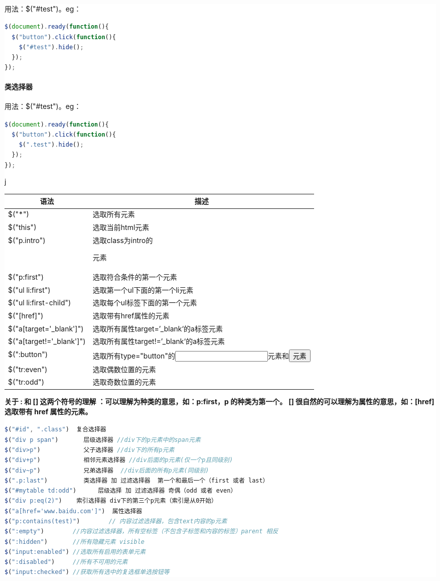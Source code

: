 用法：$("#test")。eg：

~~~javascript
$(document).ready(function(){
  $("button").click(function(){
    $("#test").hide();
  });
});
~~~

#### 类选择器

用法：$("#test")。eg：

~~~javascript
$(document).ready(function(){
  $("button").click(function(){
    $(".test").hide();
  });
});
~~~

j

| 语法                     | 描述                                             |
| ------------------------ | ------------------------------------------------ |
| $("*")                   | 选取所有元素                                     |
| $("this")                | 选取当前html元素                                 |
| $("p.intro")             | 选取class为intro的<p>元素                        |
| $("p:first")             | 选取符合条件的第一个元素                         |
| $("ul li:first")         | 选取第一个ul下面的第一个li元素                   |
| $("ul li:first-child")   | 选取每个ul标签下面的第一个元素                   |
| $("[href]")              | 选取带有href属性的元素                           |
| $("a[target='_blank']")  | 选取所有属性target=’_blank‘的a标签元素           |
| $("a[target!='_blank']") | 选取所有属性target!=’_blank‘的a标签元素          |
| $(":button")             | 选取所有type="button"的<input>元素和<button>元素 |
| $("tr:even")             | 选取偶数位置的元素<tr>                           |
| $("tr:odd")              | 选取奇数位置的元素<tr>                           |

**关于 : 和 [] 这两个符号的理解**
**：可以理解为种类的意思，如：p:first，p 的种类为第一个。**
**[] 很自然的可以理解为属性的意思，如：[href] 选取带有 href 属性的元素。**

~~~javascript
$("#id", ".class")  复合选择器
$("div p span")       层级选择器 //div下的p元素中的span元素
$("div>p")            父子选择器 //div下的所有p元素
$("div+p")            相邻元素选择器 //div后面的p元素(仅一个p且同级别)
$("div~p")            兄弟选择器  //div后面的所有p元素(同级别)
$(".p:last")          类选择器 加 过滤选择器  第一个和最后一个（first 或者 last）
$("#mytable td:odd")      层级选择 加 过滤选择器 奇偶（odd 或者 even）
$("div p:eq(2)")    索引选择器 div下的第三个p元素（索引是从0开始）
$("a[href='www.baidu.com']")  属性选择器
$("p:contains(test)")        // 内容过滤选择器，包含text内容的p元素
$(":empty")        //内容过滤选择器，所有空标签（不包含子标签和内容的标签）parent 相反
$(":hidden")       //所有隐藏元素 visible 
$("input:enabled") //选取所有启用的表单元素
$(":disabled")     //所有不可用的元素
$("input:checked") //获取所有选中的复选框单选按钮等
~~~